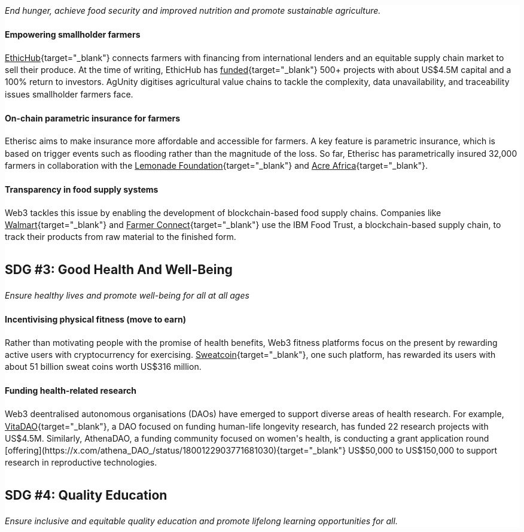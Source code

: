 *End hunger, achieve food security and improved nutrition and promote sustainable agriculture.*

#### <i class="bi bi-arrow-right"></i> Empowering smallholder farmers

[EthicHub](/project/ethichub/){target="_blank"} connects farmers with financing from international lenders and an equitable supply chain market to sell their produce. At the time of writing, EthicHub has [funded](https://www.ethichub.com/en){target="_blank"} 500+ projects with about US$4.5M capital and a 100% return to investors. AgUnity digitises agricultural value chains to tackle the complexity, data unavailability, and traceability issues smallholder farmers face.

#### <i class="bi bi-arrow-right"></i> On-chain parametric insurance for farmers
Etherisc aims to make insurance more affordable and accessible for farmers. A key feature is parametric insurance, which is based on trigger events such as flooding rather than the magnitude of the loss. So far, Etherisc has parametrically insured 32,000 farmers in collaboration with the [Lemonade Foundation](https://www.climatefinancelab.org/news/etherisc-protects-7000-kenyan-farmers-using-blockchain-technology/){target="_blank"} and [Acre Africa](https://blog.etherisc.com/next-exciting-chapter-for-etherisc-acre-africa-crop-insurance-is-now-on-celo-blockchain-46b555422eac){target="_blank"}.

#### <i class="bi bi-arrow-right"></i> Transparency in food supply systems

Web3 tackles this issue by enabling the development of blockchain-based food supply chains. Companies like [Walmart](https://www.youtube.com/watch?v=nbcJk4TZUP4){target="_blank"} and [Farmer Connect](https://www.youtube.com/watch?v=vYKaTecxy3o){target="_blank"} use the IBM Food Trust, a blockchain-based supply chain, to track their products from raw material to the finished form.

## SDG #3: Good Health And Well-Being

*Ensure healthy lives and promote well-being for all at all ages*

#### <i class="bi bi-arrow-right"></i> Incentivising physical fitness (move to earn)

Rather than motivating people with the promise of health benefits, Web3 fitness platforms focus on the present by rewarding active users with cryptocurrency for exercising. [Sweatcoin](/project/sweatcoin/){target="_blank"}, one such platform, has rewarded its users with about 51 billion sweat coins worth US$316 million.

#### <i class="bi bi-arrow-right"></i> Funding health-related research 

Web3 deentralised autonomous organisations (DAOs) have emerged to support diverse areas of health research. For example, [VitaDAO](https://www.vitadao.com){target="_blank"}, a DAO focused on funding human-life longevity research, has funded 22 research projects with US$4.5M. Similarly, AthenaDAO, a funding community focused on women's health, is conducting a grant application round [offering](https://x.com/athena_DAO_/status/1800122903771681030){target="_blank"} US$50,000 to US$150,000 to support research in reproductive technologies.

## SDG #4: Quality Education

*Ensure inclusive and equitable quality education and promote lifelong learning opportunities for all.*
